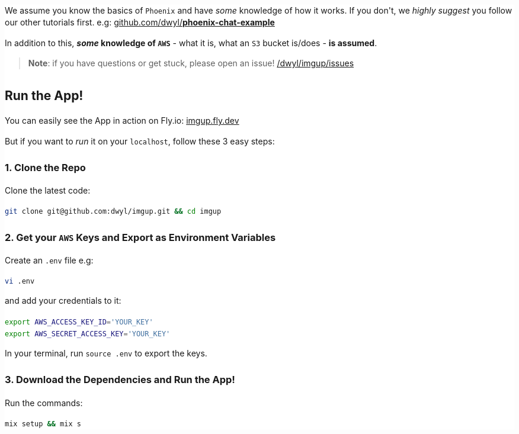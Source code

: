 We assume you know the basics of `Phoenix` 
and have *some* knowledge of how it works.
If you don't, 
we *highly suggest* you follow our other tutorials first.
e.g: 
[github.com/dwyl/**phoenix-chat-example**](https://github.com/dwyl/phoenix-chat-example)

In addition to this,
**_some_ knowledge of `AWS`** - 
what it is, what an `S3` bucket is/does -
**is assumed**. 

> **Note**: if you have questions or get stuck,
> please open an issue! 
> [/dwyl/imgup/issues](https://github.com/dwyl/imgup/issues)


## Run the App!

You can easily see the App in action on Fly.io: 
[imgup.fly.dev](https://imgup.fly.dev/)

But if you want to _run_ it on your `localhost`, 
follow these 3 easy steps:

### 1. Clone the Repo

Clone the latest code:
```sh
git clone git@github.com:dwyl/imgup.git && cd imgup
```

### 2. Get your `AWS` Keys and Export as Environment Variables

Create an `.env` file e.g:

```sh
vi .env
```

and add your credentials to it:

```sh
export AWS_ACCESS_KEY_ID='YOUR_KEY'
export AWS_SECRET_ACCESS_KEY='YOUR_KEY'
```

In your terminal, run `source .env` to export the keys.


### 3. Download the Dependencies and Run the App!

Run the commands:

```sh
mix setup && mix s
```
